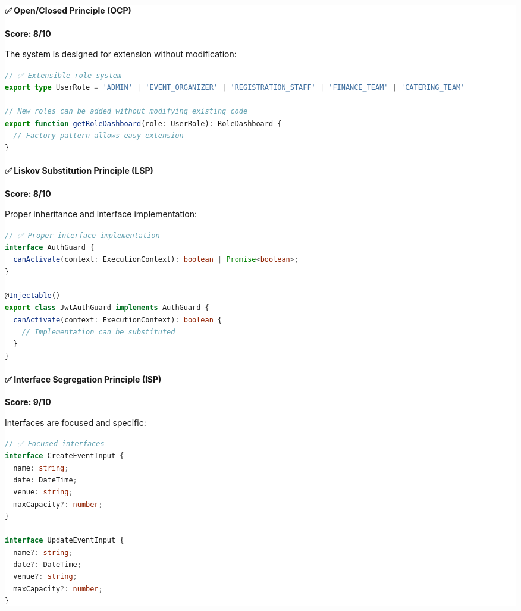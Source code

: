 #### ✅ **Open/Closed Principle (OCP)**
**Score: 8/10**

The system is designed for extension without modification:

```typescript
// ✅ Extensible role system
export type UserRole = 'ADMIN' | 'EVENT_ORGANIZER' | 'REGISTRATION_STAFF' | 'FINANCE_TEAM' | 'CATERING_TEAM'

// New roles can be added without modifying existing code
export function getRoleDashboard(role: UserRole): RoleDashboard {
  // Factory pattern allows easy extension
}
```

#### ✅ **Liskov Substitution Principle (LSP)**
**Score: 8/10**

Proper inheritance and interface implementation:

```typescript
// ✅ Proper interface implementation
interface AuthGuard {
  canActivate(context: ExecutionContext): boolean | Promise<boolean>;
}

@Injectable()
export class JwtAuthGuard implements AuthGuard {
  canActivate(context: ExecutionContext): boolean {
    // Implementation can be substituted
  }
}
```

#### ✅ **Interface Segregation Principle (ISP)**
**Score: 9/10**

Interfaces are focused and specific:

```typescript
// ✅ Focused interfaces
interface CreateEventInput {
  name: string;
  date: DateTime;
  venue: string;
  maxCapacity?: number;
}

interface UpdateEventInput {
  name?: string;
  date?: DateTime;
  venue?: string;
  maxCapacity?: number;
}
```
